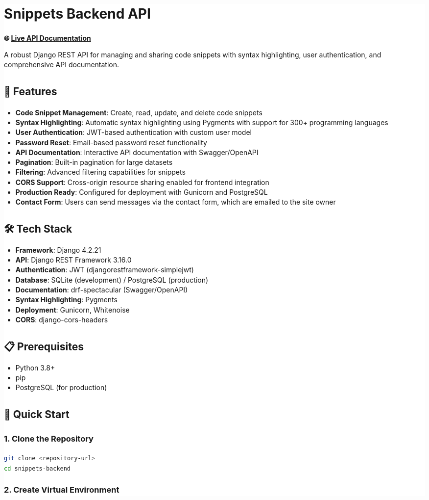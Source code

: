 # Snippets Backend API

**🌐 [Live API Documentation](https://snippets-backend-69z8.onrender.com/swagger/)**

A robust Django REST API for managing and sharing code snippets with syntax highlighting, user authentication, and comprehensive API documentation.

## 🚀 Features

- **Code Snippet Management**: Create, read, update, and delete code snippets
- **Syntax Highlighting**: Automatic syntax highlighting using Pygments with support for 300+ programming languages
- **User Authentication**: JWT-based authentication with custom user model
- **Password Reset**: Email-based password reset functionality
- **API Documentation**: Interactive API documentation with Swagger/OpenAPI
- **Pagination**: Built-in pagination for large datasets
- **Filtering**: Advanced filtering capabilities for snippets
- **CORS Support**: Cross-origin resource sharing enabled for frontend integration
- **Production Ready**: Configured for deployment with Gunicorn and PostgreSQL
- **Contact Form**: Users can send messages via the contact form, which are emailed to the site owner

## 🛠️ Tech Stack

- **Framework**: Django 4.2.21
- **API**: Django REST Framework 3.16.0
- **Authentication**: JWT (djangorestframework-simplejwt)
- **Database**: SQLite (development) / PostgreSQL (production)
- **Documentation**: drf-spectacular (Swagger/OpenAPI)
- **Syntax Highlighting**: Pygments
- **Deployment**: Gunicorn, Whitenoise
- **CORS**: django-cors-headers

## 📋 Prerequisites

- Python 3.8+
- pip
- PostgreSQL (for production)

## 🚀 Quick Start

### 1. Clone the Repository

```bash
git clone <repository-url>
cd snippets-backend
```

### 2. Create Virtual Environment
